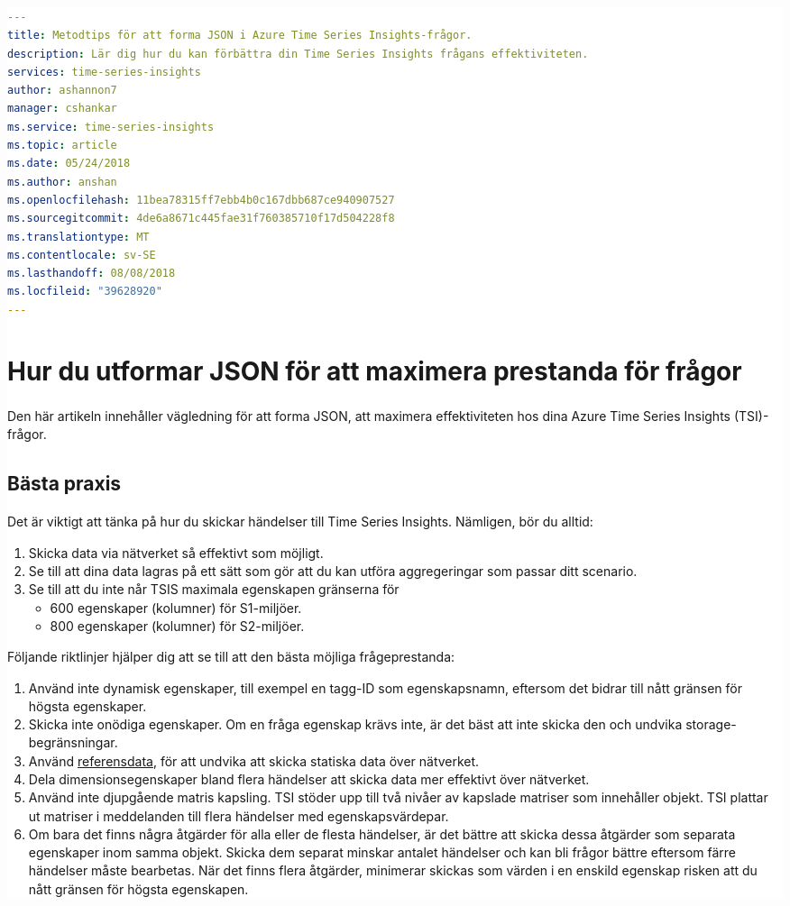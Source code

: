 ```yaml
---
title: Metodtips för att forma JSON i Azure Time Series Insights-frågor.
description: Lär dig hur du kan förbättra din Time Series Insights frågans effektiviteten.
services: time-series-insights
author: ashannon7
manager: cshankar
ms.service: time-series-insights
ms.topic: article
ms.date: 05/24/2018
ms.author: anshan
ms.openlocfilehash: 11bea78315ff7ebb4b0c167dbb687ce940907527
ms.sourcegitcommit: 4de6a8671c445fae31f760385710f17d504228f8
ms.translationtype: MT
ms.contentlocale: sv-SE
ms.lasthandoff: 08/08/2018
ms.locfileid: "39628920"
---
```

# <a name="how-to-shape-json-to-maximize-query-performance"></a>Hur du utformar JSON för att maximera prestanda för frågor 

Den här artikeln innehåller vägledning för att forma JSON, att maximera effektiviteten hos dina Azure Time Series Insights (TSI)-frågor.

## <a name="best-practices"></a>Bästa praxis

Det är viktigt att tänka på hur du skickar händelser till Time Series Insights. Nämligen, bör du alltid:

1. Skicka data via nätverket så effektivt som möjligt.
2. Se till att dina data lagras på ett sätt som gör att du kan utföra aggregeringar som passar ditt scenario.
3. Se till att du inte når TSIS maximala egenskapen gränserna för
   - 600 egenskaper (kolumner) för S1-miljöer.
   - 800 egenskaper (kolumner) för S2-miljöer.

Följande riktlinjer hjälper dig att se till att den bästa möjliga frågeprestanda:

1. Använd inte dynamisk egenskaper, till exempel en tagg-ID som egenskapsnamn, eftersom det bidrar till nått gränsen för högsta egenskaper.
2. Skicka inte onödiga egenskaper. Om en fråga egenskap krävs inte, är det bäst att inte skicka den och undvika storage-begränsningar.
3. Använd [referensdata](time-series-insights-add-reference-data-set.md), för att undvika att skicka statiska data över nätverket.
4. Dela dimensionsegenskaper bland flera händelser att skicka data mer effektivt över nätverket.
5. Använd inte djupgående matris kapsling. TSI stöder upp till två nivåer av kapslade matriser som innehåller objekt. TSI plattar ut matriser i meddelanden till flera händelser med egenskapsvärdepar.
6. Om bara det finns några åtgärder för alla eller de flesta händelser, är det bättre att skicka dessa åtgärder som separata egenskaper inom samma objekt. Skicka dem separat minskar antalet händelser och kan bli frågor bättre eftersom färre händelser måste bearbetas. När det finns flera åtgärder, minimerar skickas som värden i en enskild egenskap risken att du nått gränsen för högsta egenskapen.
